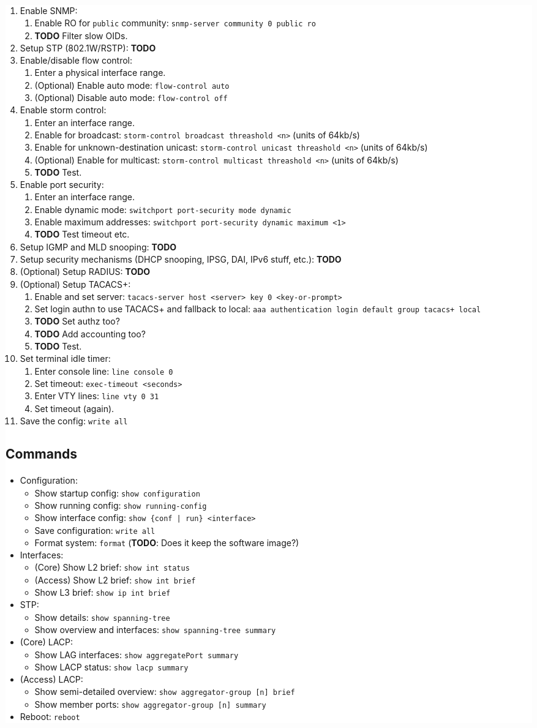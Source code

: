 1. Enable SNMP:
    1. Enable RO for `public` community: `snmp-server community 0 public ro`
    1. **TODO** Filter slow OIDs.
1. Setup STP (802.1W/RSTP): **TODO**
1. Enable/disable flow control:
    1. Enter a physical interface range.
    1. (Optional) Enable auto mode: `flow-control auto`
    1. (Optional) Disable auto mode: `flow-control off`
1. Enable storm control:
    1. Enter an interface range.
    1. Enable for broadcast: `storm-control broadcast threashold <n>` (units of 64kb/s)
    1. Enable for unknown-destination unicast: `storm-control unicast threashold <n>` (units of 64kb/s)
    1. (Optional) Enable for multicast: `storm-control multicast threashold <n>` (units of 64kb/s)
    1. **TODO** Test.
1. Enable port security:
    1. Enter an interface range.
    1. Enable dynamic mode: `switchport port-security mode dynamic`
    1. Enable maximum addresses: `switchport port-security dynamic maximum <1>`
    1. **TODO** Test timeout etc.
1. Setup IGMP and MLD snooping: **TODO**
1. Setup security mechanisms (DHCP snooping, IPSG, DAI, IPv6 stuff, etc.): **TODO**
1. (Optional) Setup RADIUS: **TODO**
1. (Optional) Setup TACACS+:
    1. Enable and set server: `tacacs-server host <server> key 0 <key-or-prompt>`
    1. Set login authn to use TACACS+ and fallback to local: `aaa authentication login default group tacacs+ local`
    1. **TODO** Set authz too?
    1. **TODO** Add accounting too?
    1. **TODO** Test.
1. Set terminal idle timer:
    1. Enter console line: `line console 0`
    1. Set timeout: `exec-timeout <seconds>`
    1. Enter VTY lines: `line vty 0 31`
    1. Set timeout (again).
1. Save the config: `write all`

## Commands

- Configuration:
    - Show startup config: `show configuration`
    - Show running config: `show running-config`
    - Show interface config: `show {conf | run} <interface>`
    - Save configuration: `write all`
    - Format system: `format` (**TODO**: Does it keep the software image?)
- Interfaces:
    - (Core) Show L2 brief: `show int status`
    - (Access) Show L2 brief: `show int brief`
    - Show L3 brief: `show ip int brief`
- STP:
    - Show details: `show spanning-tree`
    - Show overview and interfaces: `show spanning-tree summary`
- (Core) LACP:
    - Show LAG interfaces: `show aggregatePort summary`
    - Show LACP status: `show lacp summary`
- (Access) LACP:
    - Show semi-detailed overview: `show aggregator-group [n] brief`
    - Show member ports: `show aggregator-group [n] summary`
- Reboot: `reboot`
